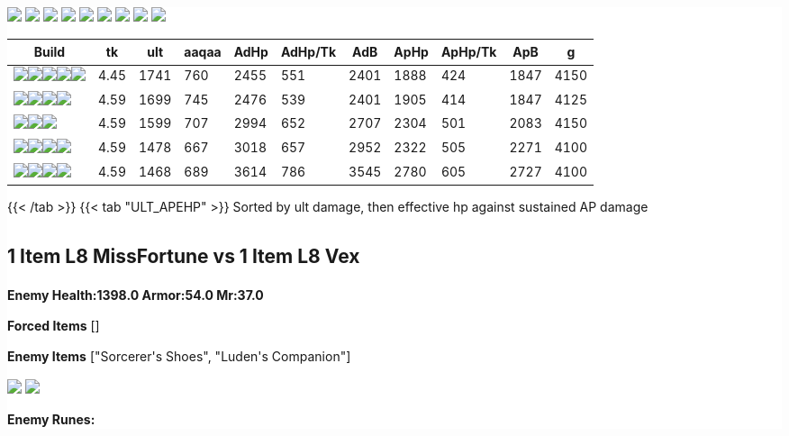 ![](/Styles/Precision/Conqueror/Conqueror.png)
![](/Styles/Precision/AbsorbLife/AbsorbLife.png)
![](/Styles/Precision/LegendBloodline/LegendBloodline.png)
![](/Styles/Precision/CutDown/CutDown.png)
![](/Styles/Sorcery/AbsoluteFocus/AbsoluteFocus.png)
![](/Styles/Sorcery/GatheringStorm/GatheringStorm.png)
![](/StatMods/StatModsAdaptiveForceIcon.png)
![](/StatMods/StatModsAdaptiveForceIcon.png)
![](/StatMods/StatModsHealthScalingIcon.png)





 Build |tk|ult|aaqaa|AdHp|AdHp/Tk|AdB|ApHp|ApHp/Tk|ApB|g
-|-|-|-|-|-|-|-|-|-|-
![](/item/3142.png)![](/item/1001.png)![](/item/1055.png)![](/item/1036.png)![](/item/1036.png)|4.45|1741|760|2455|551|2401|1888|424|1847|4150
![](/item/6695.png)![](/item/1001.png)![](/item/1055.png)![](/item/1037.png)|4.59|1699|745|2476|539|2401|1905|414|1847|4125
![](/item/3072.png)![](/item/1001.png)![](/item/1055.png)|4.59|1599|707|2994|652|2707|2304|501|2083|4150
![](/item/3181.png)![](/item/1001.png)![](/item/1055.png)![](/item/1036.png)|4.59|1478|667|3018|657|2952|2322|505|2271|4100
![](/item/6673.png)![](/item/1001.png)![](/item/1055.png)![](/item/1036.png)|4.59|1468|689|3614|786|3545|2780|605|2727|4100
{{< /tab >}}
{{< tab "ULT_APEHP" >}}
Sorted by ult damage, then effective hp against sustained AP damage
## 1 Item L8 MissFortune vs 1 Item L8 Vex

**Enemy Health:1398.0 Armor:54.0 Mr:37.0**


**Forced Items** []








**Enemy Items** ["Sorcerer's Shoes", "Luden's Companion"]





![](/item/3020.png)
![](/item/6655.png)



**Enemy Runes:**

